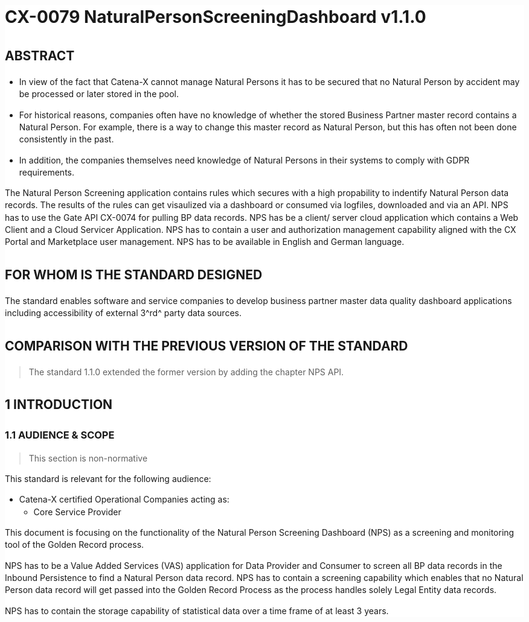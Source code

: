 # CX-0079 NaturalPersonScreeningDashboard v1.1.0

## ABSTRACT

- In view of the fact that Catena-X cannot manage Natural Persons it has to be secured that no Natural Person by accident may be processed or later stored in the pool.

- For historical reasons, companies often have no knowledge of whether the stored Business Partner master record contains a Natural Person. For example, there is a way to change this master record as Natural Person, but this has often not been done consistently in the past.

- In addition, the companies themselves need knowledge of Natural Persons in their systems to comply with GDPR requirements.

The Natural Person Screening application contains rules which secures with a high propability to indentify Natural Person data records. The results of the rules can get visaulized via a dashboard or consumed via logfiles, downloaded and via an API. NPS has to use the Gate API CX-0074 for pulling BP data records.
NPS has be a client/ server cloud application which contains a Web Client and a Cloud Servicer Application.
NPS has to contain a user and authorization management capability aligned with the CX Portal and Marketplace user management. NPS has to be available in English and German language.

## FOR WHOM IS THE STANDARD DESIGNED

The standard enables software and service companies to develop business partner master data quality dashboard applications including accessibility of external 3^rd^ party data sources.

## COMPARISON WITH THE PREVIOUS VERSION OF THE STANDARD

> The standard 1.1.0 extended the former version by adding the chapter NPS API.

## 1 INTRODUCTION

### 1.1 AUDIENCE & SCOPE

> This section is non-normative

This standard is relevant for the following audience:

- Catena-X certified Operational Companies acting as:
  - Core Service Provider

This document is focusing on the functionality of the Natural Person Screening Dashboard (NPS) as a screening and monitoring tool of the Golden Record process.

NPS has to be a Value Added Services (VAS) application for Data Provider and Consumer to screen all BP data records in the Inbound Persistence to find a Natural Person data record. NPS has to contain a screening capability which enables that no Natural Person data record will get passed into the Golden Record Process as the process handles solely Legal Entity data records.

NPS has to contain the storage capability of statistical data over a time frame of at least 3 years.
